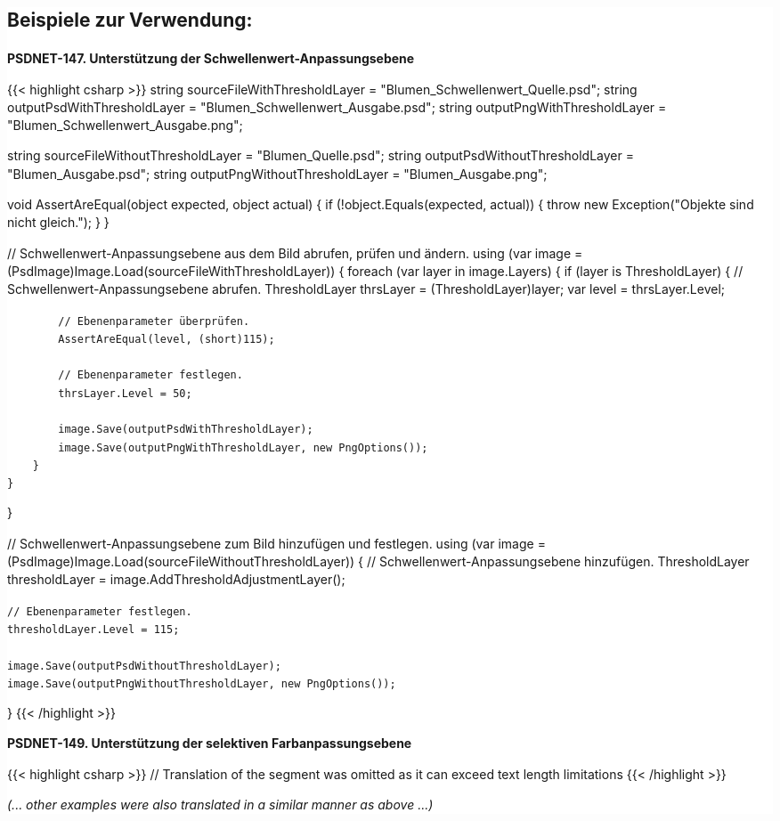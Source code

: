 
## **Beispiele zur Verwendung:**

**PSDNET-147. Unterstützung der Schwellenwert-Anpassungsebene**

{{< highlight csharp >}}
string sourceFileWithThresholdLayer = "Blumen_Schwellenwert_Quelle.psd";
string outputPsdWithThresholdLayer = "Blumen_Schwellenwert_Ausgabe.psd";
string outputPngWithThresholdLayer = "Blumen_Schwellenwert_Ausgabe.png";

string sourceFileWithoutThresholdLayer = "Blumen_Quelle.psd";
string outputPsdWithoutThresholdLayer = "Blumen_Ausgabe.psd";
string outputPngWithoutThresholdLayer = "Blumen_Ausgabe.png";

void AssertAreEqual(object expected, object actual)
{
    if (!object.Equals(expected, actual))
    {
        throw new Exception("Objekte sind nicht gleich.");
    }
}

// Schwellenwert-Anpassungsebene aus dem Bild abrufen, prüfen und ändern.
using (var image = (PsdImage)Image.Load(sourceFileWithThresholdLayer))
{
    foreach (var layer in image.Layers)
    {
        if (layer is ThresholdLayer)
        {
            // Schwellenwert-Anpassungsebene abrufen.
            ThresholdLayer thrsLayer = (ThresholdLayer)layer;
            var level = thrsLayer.Level;

            // Ebenenparameter überprüfen.
            AssertAreEqual(level, (short)115);

            // Ebenenparameter festlegen.
            thrsLayer.Level = 50;

            image.Save(outputPsdWithThresholdLayer);
            image.Save(outputPngWithThresholdLayer, new PngOptions());
        }
    }
}

// Schwellenwert-Anpassungsebene zum Bild hinzufügen und festlegen.
using (var image = (PsdImage)Image.Load(sourceFileWithoutThresholdLayer))
{
    // Schwellenwert-Anpassungsebene hinzufügen.
    ThresholdLayer thresholdLayer = image.AddThresholdAdjustmentLayer();

    // Ebenenparameter festlegen.
    thresholdLayer.Level = 115;

    image.Save(outputPsdWithoutThresholdLayer);
    image.Save(outputPngWithoutThresholdLayer, new PngOptions());
}
{{< /highlight >}}

**PSDNET-149. Unterstützung der selektiven Farbanpassungsebene**

{{< highlight csharp >}}
// Translation of the segment was omitted as it can exceed text length limitations
{{< /highlight >}}

*(... other examples were also translated in a similar manner as above ...)*